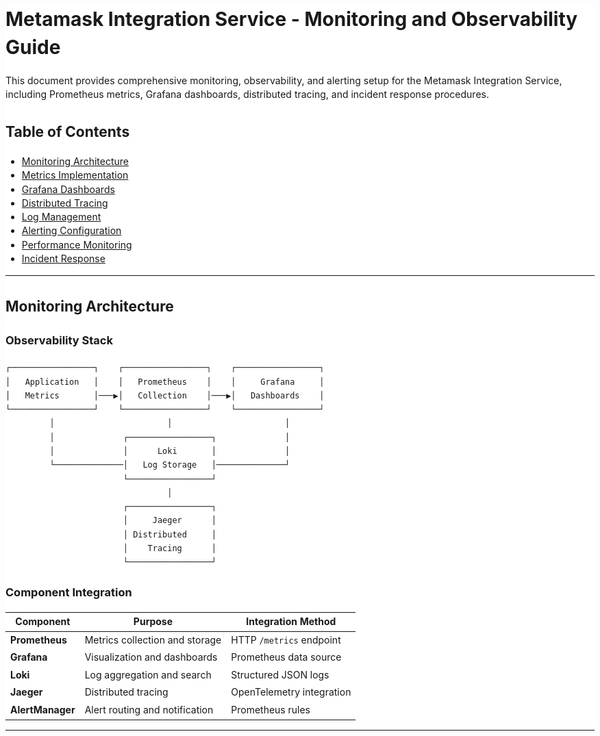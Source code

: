 # Metamask Integration Service - Monitoring and Observability Guide

This document provides comprehensive monitoring, observability, and alerting setup for the Metamask Integration Service, including Prometheus metrics, Grafana dashboards, distributed tracing, and incident response procedures.

## Table of Contents

- [Monitoring Architecture](#monitoring-architecture)
- [Metrics Implementation](#metrics-implementation)
- [Grafana Dashboards](#grafana-dashboards)
- [Distributed Tracing](#distributed-tracing)
- [Log Management](#log-management)
- [Alerting Configuration](#alerting-configuration)
- [Performance Monitoring](#performance-monitoring)
- [Incident Response](#incident-response)

---

## Monitoring Architecture

### Observability Stack

```
┌─────────────────┐    ┌─────────────────┐    ┌─────────────────┐
│   Application   │    │   Prometheus    │    │     Grafana     │
│   Metrics       │───▶│   Collection    │───▶│   Dashboards    │
└─────────────────┘    └─────────────────┘    └─────────────────┘
         │                       │                       │
         │              ┌─────────────────┐              │
         │              │      Loki       │              │
         └──────────────│   Log Storage   │──────────────┘
                        └─────────────────┘
                                 │
                        ┌─────────────────┐
                        │     Jaeger      │
                        │ Distributed     │
                        │    Tracing      │
                        └─────────────────┘
```

### Component Integration

| Component | Purpose | Integration Method |
|-----------|---------|-------------------|
| **Prometheus** | Metrics collection and storage | HTTP `/metrics` endpoint |
| **Grafana** | Visualization and dashboards | Prometheus data source |
| **Loki** | Log aggregation and search | Structured JSON logs |
| **Jaeger** | Distributed tracing | OpenTelemetry integration |
| **AlertManager** | Alert routing and notification | Prometheus rules |

---